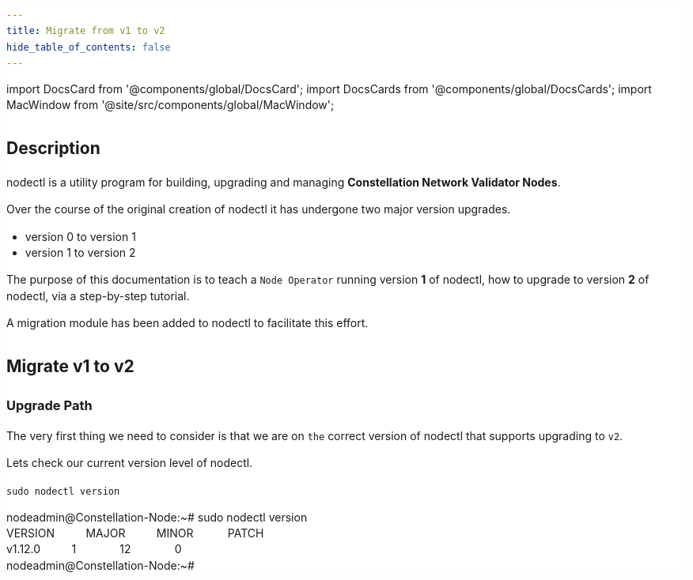 ```yaml
---
title: Migrate from v1 to v2
hide_table_of_contents: false
---
```

<intro-end />

import DocsCard from '@components/global/DocsCard';
import DocsCards from '@components/global/DocsCards';
import MacWindow from '@site/src/components/global/MacWindow';

<head>
  <title>Constellation Network Automation with nodectl</title>
  <meta
    name="description"
    content="Constellation Network Automation - nodectl upgrade from version 1 to version 2"
  />
</head>

## Description

nodectl is a utility program for building, upgrading and managing **Constellation Network Validator Nodes**.

Over the course of the original creation of nodectl it has undergone two major version upgrades.
  - version 0 to version 1
  - version 1 to version 2

The purpose of this documentation is to teach a `Node Operator` running version **1** of nodectl, how to upgrade to version **2** of nodectl, via a step-by-step tutorial.

A migration module has been added to nodectl to facilitate this effort.

## Migrate v1 to v2
### Upgrade Path

The very first thing we need to consider is that we are on `the` correct version of nodectl that supports upgrading to `v2`.

Lets check our current version level of nodectl.

```
sudo nodectl version
```
<MacWindow>
nodeadmin@Constellation-Node:~# sudo nodectl version<br />
  VERSION&nbsp;&nbsp;&nbsp;&nbsp;&nbsp;&nbsp;&nbsp;&nbsp;&nbsp;&nbsp;MAJOR&nbsp;&nbsp;&nbsp;&nbsp;&nbsp;&nbsp;&nbsp;&nbsp;&nbsp;&nbsp;MINOR&nbsp;&nbsp;&nbsp;&nbsp;&nbsp;&nbsp;&nbsp;&nbsp;&nbsp;&nbsp; PATCH<br />
  v1.12.0&nbsp;&nbsp;&nbsp;&nbsp;&nbsp;&nbsp;&nbsp;&nbsp;&nbsp;&nbsp;1&nbsp;&nbsp;&nbsp;&nbsp;&nbsp;&nbsp;&nbsp;&nbsp;&nbsp;&nbsp;&nbsp;&nbsp;&nbsp;&nbsp;12&nbsp;&nbsp;&nbsp;&nbsp;&nbsp;&nbsp;&nbsp;&nbsp;&nbsp;&nbsp;&nbsp;&nbsp;&nbsp;&nbsp;0<br />            
nodeadmin@Constellation-Node:~# 
</MacWindow>
